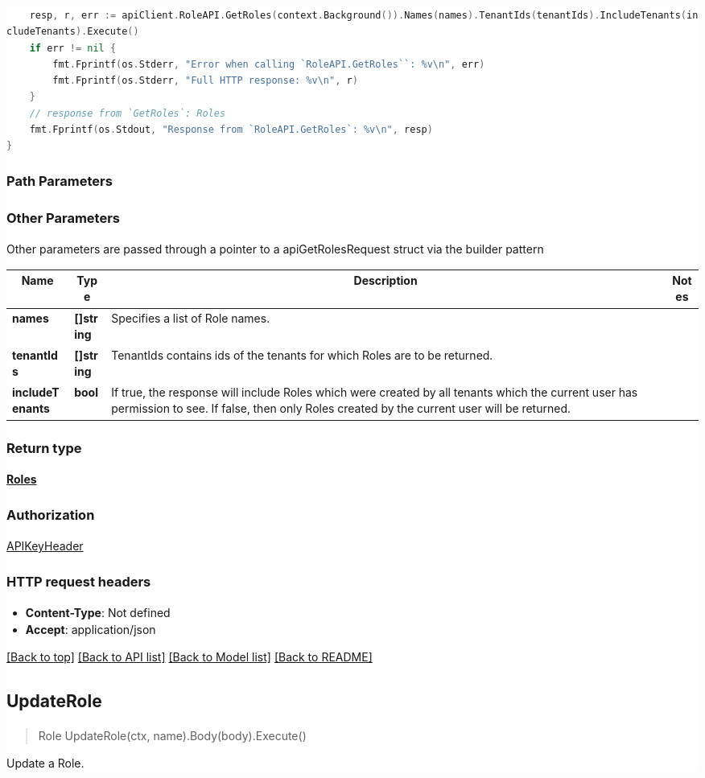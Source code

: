 ```go
	resp, r, err := apiClient.RoleAPI.GetRoles(context.Background()).Names(names).TenantIds(tenantIds).IncludeTenants(includeTenants).Execute()
	if err != nil {
		fmt.Fprintf(os.Stderr, "Error when calling `RoleAPI.GetRoles``: %v\n", err)
		fmt.Fprintf(os.Stderr, "Full HTTP response: %v\n", r)
	}
	// response from `GetRoles`: Roles
	fmt.Fprintf(os.Stdout, "Response from `RoleAPI.GetRoles`: %v\n", resp)
}
```

### Path Parameters



### Other Parameters

Other parameters are passed through a pointer to a apiGetRolesRequest struct via the builder pattern


Name | Type | Description  | Notes
------------- | ------------- | ------------- | -------------
 **names** | **[]string** | Specifies a list of Role names. | 
 **tenantIds** | **[]string** | TenantIds contains ids of the tenants for which Roles are to be returned. | 
 **includeTenants** | **bool** | If true, the response will include Roles which were created by all tenants which the current user has permission to see. If false, then only Roles created by the current user will be returned. | 

### Return type

[**Roles**](Roles.md)

### Authorization

[APIKeyHeader](../README.md#APIKeyHeader)

### HTTP request headers

- **Content-Type**: Not defined
- **Accept**: application/json

[[Back to top]](#) [[Back to API list]](../README.md#documentation-for-api-endpoints)
[[Back to Model list]](../README.md#documentation-for-models)
[[Back to README]](../README.md)


## UpdateRole

> Role UpdateRole(ctx, name).Body(body).Execute()

Update a Role.
